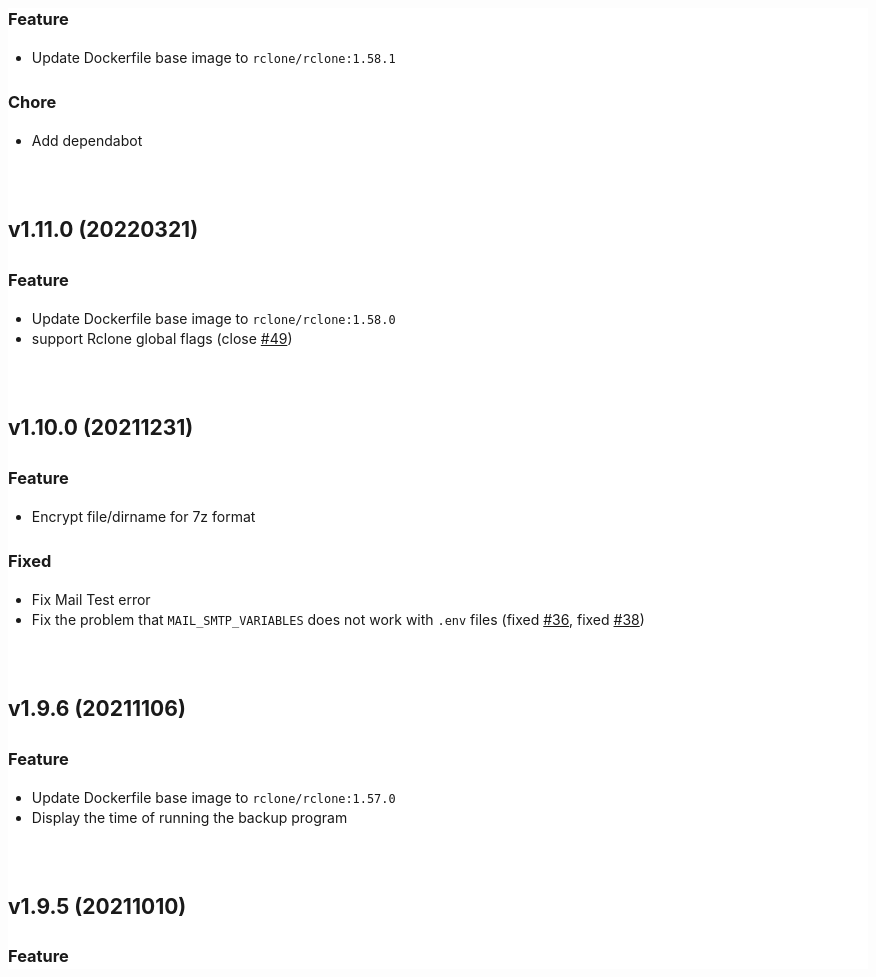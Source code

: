 ### Feature

- Update Dockerfile base image to `rclone/rclone:1.58.1`

### Chore

- Add dependabot

<br>



## v1.11.0 (20220321)

### Feature

- Update Dockerfile base image to `rclone/rclone:1.58.0`
- support Rclone global flags (close [#49](https://github.com/ttionya/vaultwarden-backup/issues/49))

<br>



## v1.10.0 (20211231)

### Feature

- Encrypt file/dirname for 7z format

### Fixed

- Fix Mail Test error
- Fix the problem that `MAIL_SMTP_VARIABLES` does not work with `.env` files (fixed [#36](https://github.com/ttionya/vaultwarden-backup/issues/36), fixed [#38](https://github.com/ttionya/vaultwarden-backup/issues/38))

<br>



## v1.9.6 (20211106)

### Feature

- Update Dockerfile base image to `rclone/rclone:1.57.0`
- Display the time of running the backup program

<br>



## v1.9.5 (20211010)

### Feature
